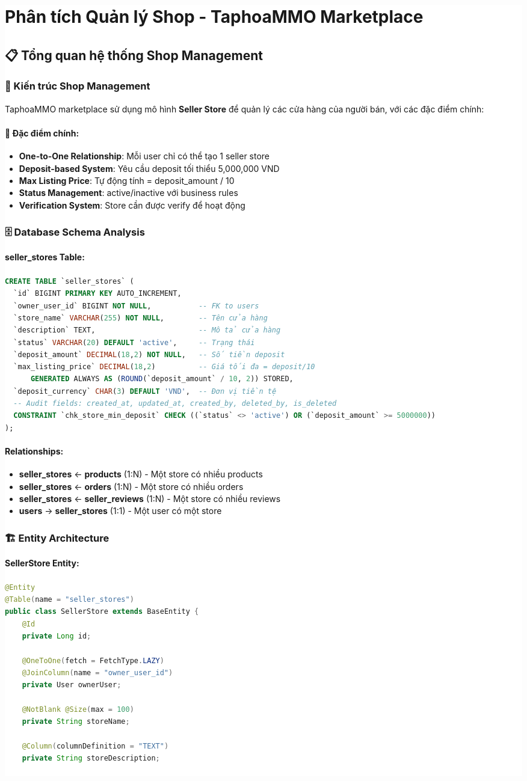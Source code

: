 # Phân tích Quản lý Shop - TaphoaMMO Marketplace

## 📋 Tổng quan hệ thống Shop Management

### 🏪 Kiến trúc Shop Management
TaphoaMMO marketplace sử dụng mô hình **Seller Store** để quản lý các cửa hàng của người bán, với các đặc điểm chính:

#### 🔑 Đặc điểm chính:
- **One-to-One Relationship**: Mỗi user chỉ có thể tạo 1 seller store
- **Deposit-based System**: Yêu cầu deposit tối thiểu 5,000,000 VND
- **Max Listing Price**: Tự động tính = deposit_amount / 10
- **Status Management**: active/inactive với business rules
- **Verification System**: Store cần được verify để hoạt động

### 🗄️ Database Schema Analysis

#### **seller_stores Table:**
```sql
CREATE TABLE `seller_stores` (
  `id` BIGINT PRIMARY KEY AUTO_INCREMENT,
  `owner_user_id` BIGINT NOT NULL,           -- FK to users
  `store_name` VARCHAR(255) NOT NULL,        -- Tên cửa hàng
  `description` TEXT,                        -- Mô tả cửa hàng
  `status` VARCHAR(20) DEFAULT 'active',     -- Trạng thái
  `deposit_amount` DECIMAL(18,2) NOT NULL,   -- Số tiền deposit
  `max_listing_price` DECIMAL(18,2)          -- Giá tối đa = deposit/10
      GENERATED ALWAYS AS (ROUND(`deposit_amount` / 10, 2)) STORED,
  `deposit_currency` CHAR(3) DEFAULT 'VND',  -- Đơn vị tiền tệ
  -- Audit fields: created_at, updated_at, created_by, deleted_by, is_deleted
  CONSTRAINT `chk_store_min_deposit` CHECK ((`status` <> 'active') OR (`deposit_amount` >= 5000000))
);
```

#### **Relationships:**
- **seller_stores** ← **products** (1:N) - Một store có nhiều products
- **seller_stores** ← **orders** (1:N) - Một store có nhiều orders
- **seller_stores** ← **seller_reviews** (1:N) - Một store có nhiều reviews
- **users** → **seller_stores** (1:1) - Một user có một store

### 🏗️ Entity Architecture

#### **SellerStore Entity:**
```java
@Entity
@Table(name = "seller_stores")
public class SellerStore extends BaseEntity {
    @Id
    private Long id;
    
    @OneToOne(fetch = FetchType.LAZY)
    @JoinColumn(name = "owner_user_id")
    private User ownerUser;
    
    @NotBlank @Size(max = 100)
    private String storeName;
    
    @Column(columnDefinition = "TEXT")
    private String storeDescription;
    
```